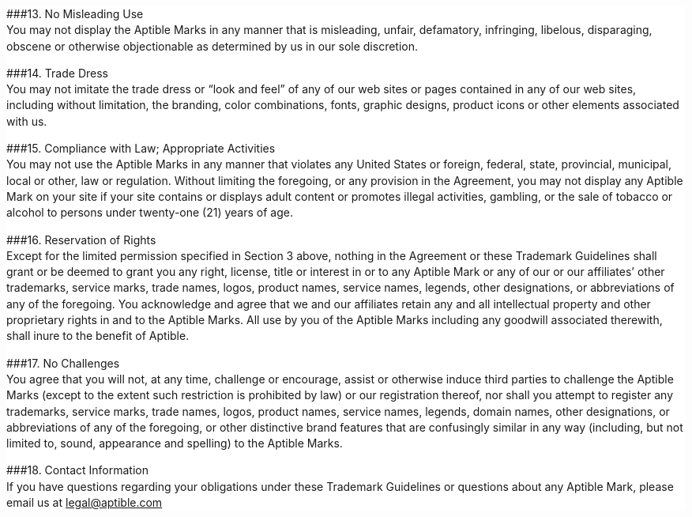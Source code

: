 ###13. No Misleading Use  
You may not display the Aptible Marks in any manner that is misleading, unfair, defamatory, infringing, libelous, disparaging, obscene or otherwise objectionable as determined by us in our sole discretion.

###14. Trade Dress  
You may not imitate the trade dress or “look and feel” of any of our web sites or pages contained in any of our web sites, including without limitation, the branding, color combinations, fonts, graphic designs, product icons or other elements associated with us.

###15. Compliance with Law; Appropriate Activities  
You may not use the Aptible Marks in any manner that violates any United States or foreign, federal, state, provincial, municipal, local or other, law or regulation. Without limiting the foregoing, or any provision in the Agreement, you may not display any Aptible Mark on your site if your site contains or displays adult content or promotes illegal activities, gambling, or the sale of tobacco or alcohol to persons under twenty-one (21) years of age.

###16. Reservation of Rights  
Except for the limited permission specified in Section 3 above, nothing in the Agreement or these Trademark Guidelines shall grant or be deemed to grant you any right, license, title or interest in or to any Aptible Mark or any of our or our affiliates’ other trademarks, service marks, trade names, logos, product names, service names, legends, other designations, or abbreviations of any of the foregoing. You acknowledge and agree that we and our affiliates retain any and all intellectual property and other proprietary rights in and to the Aptible Marks. All use by you of the Aptible Marks including any goodwill associated therewith, shall inure to the benefit of Aptible.

###17. No Challenges  
You agree that you will not, at any time, challenge or encourage, assist or otherwise induce third parties to challenge the Aptible Marks (except to the extent such restriction is prohibited by law) or our registration thereof, nor shall you attempt to register any trademarks, service marks, trade names, logos, product names, service names, legends, domain names, other designations, or abbreviations of any of the foregoing, or other distinctive brand features that are confusingly similar in any way (including, but not limited to, sound, appearance and spelling) to the Aptible Marks.

###18. Contact Information  
If you have questions regarding your obligations under these Trademark Guidelines or questions about any Aptible Mark, please email us at <legal@aptible.com>

